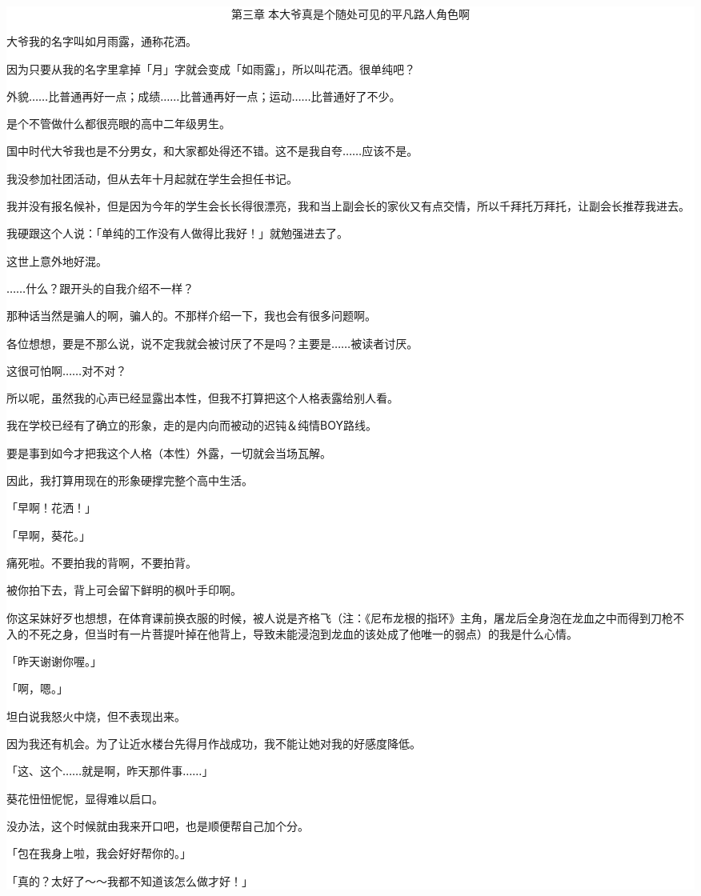 <p align="center">第三章 本大爷真是个随处可见的平凡路人角色啊</p>

大爷我的名字叫如月雨露，通称花洒。

因为只要从我的名字里拿掉「月」字就会变成「如雨露」，所以叫花洒。很单纯吧？

外貌……比普通再好一点；成绩……比普通再好一点；运动……比普通好了不少。

是个不管做什么都很亮眼的高中二年级男生。

国中时代大爷我也是不分男女，和大家都处得还不错。这不是我自夸……应该不是。

我没参加社团活动，但从去年十月起就在学生会担任书记。

我并没有报名候补，但是因为今年的学生会长长得很漂亮，我和当上副会长的家伙又有点交情，所以千拜托万拜托，让副会长推荐我进去。

我硬跟这个人说：「单纯的工作没有人做得比我好！」就勉强进去了。

这世上意外地好混。

……什么？跟开头的自我介绍不一样？

那种话当然是骗人的啊，骗人的。不那样介绍一下，我也会有很多问题啊。

各位想想，要是不那么说，说不定我就会被讨厌了不是吗？主要是……被读者讨厌。

这很可怕啊……对不对？

所以呢，虽然我的心声已经显露出本性，但我不打算把这个人格表露给别人看。

我在学校已经有了确立的形象，走的是内向而被动的迟钝＆纯情BOY路线。

要是事到如今才把我这个人格（本性）外露，一切就会当场瓦解。

因此，我打算用现在的形象硬撑完整个高中生活。

「早啊！花洒！」

「早啊，葵花。」

痛死啦。不要拍我的背啊，不要拍背。

被你拍下去，背上可会留下鲜明的枫叶手印啊。

你这呆妹好歹也想想，在体育课前换衣服的时候，被人说是齐格飞（注：《尼布龙根的指环》主角，屠龙后全身泡在龙血之中而得到刀枪不入的不死之身，但当时有一片菩提叶掉在他背上，导致未能浸泡到龙血的该处成了他唯一的弱点）的我是什么心情。

「昨天谢谢你喔。」

「啊，嗯。」

坦白说我怒火中烧，但不表现出来。

因为我还有机会。为了让近水楼台先得月作战成功，我不能让她对我的好感度降低。

「这、这个……就是啊，昨天那件事……」

葵花忸忸怩怩，显得难以启口。

没办法，这个时候就由我来开口吧，也是顺便帮自己加个分。

「包在我身上啦，我会好好帮你的。」

「真的？太好了～～我都不知道该怎么做才好！」
